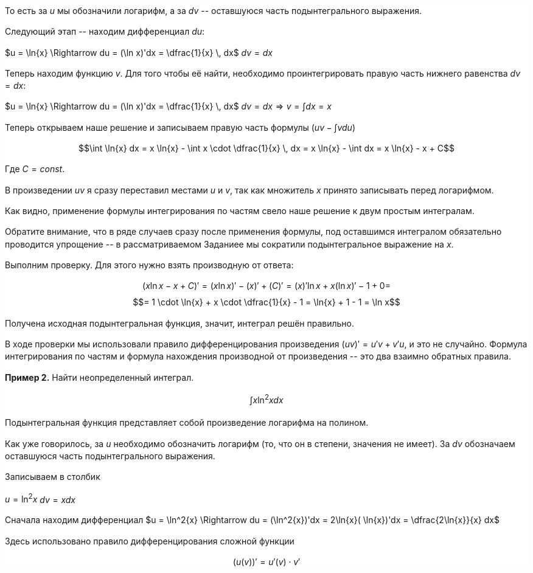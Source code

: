 То есть за $u$ мы обозначили логарифм, а за $dv$ -- оставшуюся часть подынтегрального выражения.

Следующий этап -- находим дифференциал $du$:

$u = \ln{x} \Rightarrow du = (\ln x)'dx = \dfrac{1}{x} \, dx$
$dv = dx$

Теперь находим функцию $v$. Для того чтобы её найти, необходимо проинтегрировать правую часть нижнего равенства $dv = dx$:

$u = \ln{x} \Rightarrow du = (\ln x)'dx = \dfrac{1}{x} \, dx$
$dv = dx \Rightarrow v = \int dx = x$

Теперь открываем наше решение и записываем правую часть формулы ($uv - \int vdu$)

$$\int \ln{x} dx = x \ln{x} - \int x \cdot \dfrac{1}{x} \, dx = x \ln{x} - \int dx = x \ln{x} - x + C$$

Где $C = const$.

В произведении $uv$ я сразу переставил местами $u$ и $v$, так как множитель $x$ принято записывать перед логарифмом.

Как видно, применение формулы интегрирования по частям свело наше решение к двум простым интегралам.

Обратите внимание, что в ряде случаев сразу после применения формулы, под оставшимся интегралом обязательно проводится упрощение -- в рассматриваемом Заданиее мы сократили подынтегральное выражение на $x$.

Выполним проверку. Для этого нужно взять производную от ответа:

$$(x \ln{x} - x + C)' = (x \ln x)' - (x)' + (C)' = (x)' \ln{x} + x(\ln x)' - 1 + 0 =$$
$$= 1 \cdot \ln{x} + x \cdot \dfrac{1}{x} - 1 = \ln{x} + 1 - 1 = \ln x$$

Получена исходная подынтегральная функция, значит, интеграл решён правильно.

В ходе проверки мы использовали правило дифференцирования произведения $(uv)' = u'v + v'u$, и это не случайно. Формула интегрирования по частям и формула нахождения производной от произведения -- это два взаимно обратных правила.

**Пример 2.** Найти неопределенный интеграл.

$$\int_{}^{}{x \ln^2{x} dx}$$

Подынтегральная функция представляет собой произведение логарифма на полином.

Как уже говорилось, за $u$ необходимо обозначить логарифм (то, что он в степени, значения не имеет). За $dv$ обозначаем оставшуюся часть подынтегрального выражения.

Записываем в столбик

$u = \ln^2{x}$
$dv = xdx$

Сначала находим дифференциал
$u = \ln^2{x} \Rightarrow du = (\ln^2{x})'dx = 2\ln{x}( \ln{x})'dx = \dfrac{2\ln{x}}{x} dx$

Здесь использовано правило дифференцирования сложной функции

$$(u(v))' = u'(v) \cdot v'$$
